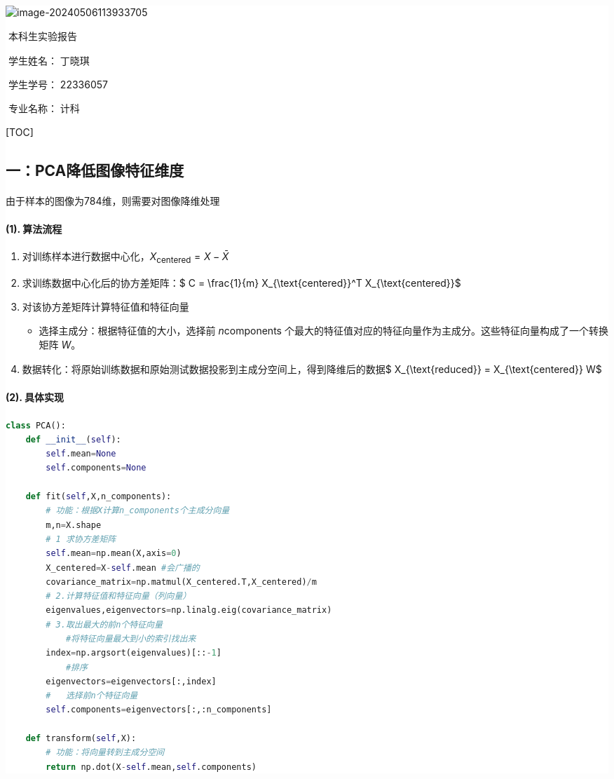 ![image-20240506113933705](C:\Users\丁晓琪\AppData\Roaming\Typora\typora-user-images\image-20240506113933705.png)

 

 

​												本科生实验报告

​										学生姓名：      丁晓琪

​										学生学号：       22336057

​										专业名称：	计科

[TOC]

## 一：PCA降低图像特征维度

由于样本的图像为784维，则需要对图像降维处理
#### (1). 算法流程

1. 对训练样本进行数据中心化，$X_{\text{centered}} = X - \bar{X}$
2. 求训练数据中心化后的协方差矩阵：$ C = \frac{1}{m} X_{\text{centered}}^T X_{\text{centered}}$
3. 对该协方差矩阵计算特征值和特征向量
   * 选择主成分：根据特征值的大小，选择前 *n*components 个最大的特征值对应的特征向量作为主成分。这些特征向量构成了一个转换矩阵 *W*。

4. 数据转化：将原始训练数据和原始测试数据投影到主成分空间上，得到降维后的数据$   X_{\text{reduced}} = X_{\text{centered}} W$​


#### (2). 具体实现

```python
class PCA():
    def __init__(self):
        self.mean=None
        self.components=None
    
    def fit(self,X,n_components):
        # 功能：根据X计算n_components个主成分向量
        m,n=X.shape
        # 1 求协方差矩阵
        self.mean=np.mean(X,axis=0)
        X_centered=X-self.mean #会广播的
        covariance_matrix=np.matmul(X_centered.T,X_centered)/m
        # 2.计算特征值和特征向量（列向量）
        eigenvalues,eigenvectors=np.linalg.eig(covariance_matrix)
        # 3.取出最大的前n个特征向量
            #将特征向量最大到小的索引找出来
        index=np.argsort(eigenvalues)[::-1]
            #排序
        eigenvectors=eigenvectors[:,index]
        #   选择前n个特征向量
        self.components=eigenvectors[:,:n_components]

    def transform(self,X):
        # 功能：将向量转到主成分空间
        return np.dot(X-self.mean,self.components)
```

